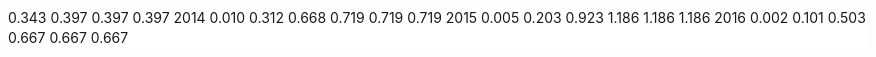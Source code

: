    <td style="text-align:right;"> 0.343 </td>
   <td style="text-align:right;"> 0.397 </td>
   <td style="text-align:right;"> 0.397 </td>
   <td style="text-align:right;"> 0.397 </td>
  </tr>
  <tr>
   <td style="text-align:left;"> 2014 </td>
   <td style="text-align:right;"> 0.010 </td>
   <td style="text-align:right;"> 0.312 </td>
   <td style="text-align:right;"> 0.668 </td>
   <td style="text-align:right;"> 0.719 </td>
   <td style="text-align:right;"> 0.719 </td>
   <td style="text-align:right;"> 0.719 </td>
  </tr>
  <tr>
   <td style="text-align:left;"> 2015 </td>
   <td style="text-align:right;"> 0.005 </td>
   <td style="text-align:right;"> 0.203 </td>
   <td style="text-align:right;"> 0.923 </td>
   <td style="text-align:right;"> 1.186 </td>
   <td style="text-align:right;"> 1.186 </td>
   <td style="text-align:right;"> 1.186 </td>
  </tr>
  <tr>
   <td style="text-align:left;"> 2016 </td>
   <td style="text-align:right;"> 0.002 </td>
   <td style="text-align:right;"> 0.101 </td>
   <td style="text-align:right;"> 0.503 </td>
   <td style="text-align:right;"> 0.667 </td>
   <td style="text-align:right;"> 0.667 </td>
   <td style="text-align:right;"> 0.667 </td>
  </tr>
</tbody>
</table>
